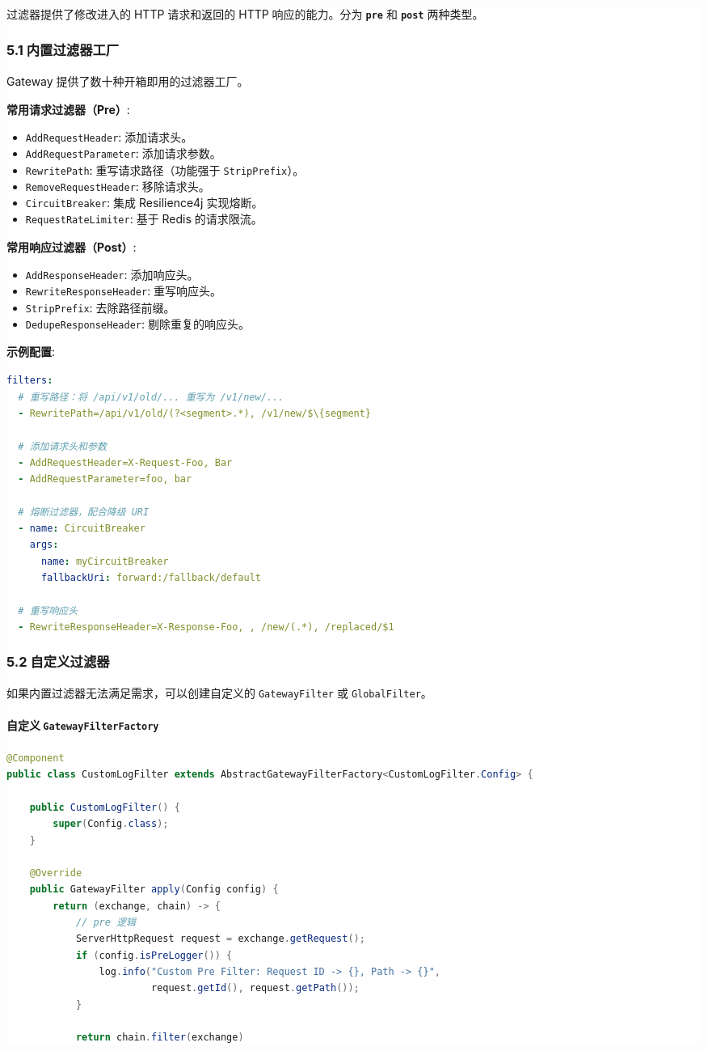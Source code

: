 过滤器提供了修改进入的 HTTP 请求和返回的 HTTP 响应的能力。分为 **`pre`** 和 **`post`** 两种类型。

### 5.1 内置过滤器工厂

Gateway 提供了数十种开箱即用的过滤器工厂。

**常用请求过滤器（Pre）**:

- `AddRequestHeader`: 添加请求头。
- `AddRequestParameter`: 添加请求参数。
- `RewritePath`: 重写请求路径（功能强于 `StripPrefix`）。
- `RemoveRequestHeader`: 移除请求头。
- `CircuitBreaker`: 集成 Resilience4j 实现熔断。
- `RequestRateLimiter`: 基于 Redis 的请求限流。

**常用响应过滤器（Post）**:

- `AddResponseHeader`: 添加响应头。
- `RewriteResponseHeader`: 重写响应头。
- `StripPrefix`: 去除路径前缀。
- `DedupeResponseHeader`: 剔除重复的响应头。

**示例配置**:

```yaml
filters:
  # 重写路径：将 /api/v1/old/... 重写为 /v1/new/...
  - RewritePath=/api/v1/old/(?<segment>.*), /v1/new/$\{segment}

  # 添加请求头和参数
  - AddRequestHeader=X-Request-Foo, Bar
  - AddRequestParameter=foo, bar

  # 熔断过滤器，配合降级 URI
  - name: CircuitBreaker
    args:
      name: myCircuitBreaker
      fallbackUri: forward:/fallback/default

  # 重写响应头
  - RewriteResponseHeader=X-Response-Foo, , /new/(.*), /replaced/$1
```

### 5.2 自定义过滤器

如果内置过滤器无法满足需求，可以创建自定义的 `GatewayFilter` 或 `GlobalFilter`。

#### 自定义 `GatewayFilterFactory`

```java
@Component
public class CustomLogFilter extends AbstractGatewayFilterFactory<CustomLogFilter.Config> {

    public CustomLogFilter() {
        super(Config.class);
    }

    @Override
    public GatewayFilter apply(Config config) {
        return (exchange, chain) -> {
            // pre 逻辑
            ServerHttpRequest request = exchange.getRequest();
            if (config.isPreLogger()) {
                log.info("Custom Pre Filter: Request ID -> {}, Path -> {}",
                         request.getId(), request.getPath());
            }

            return chain.filter(exchange)
```